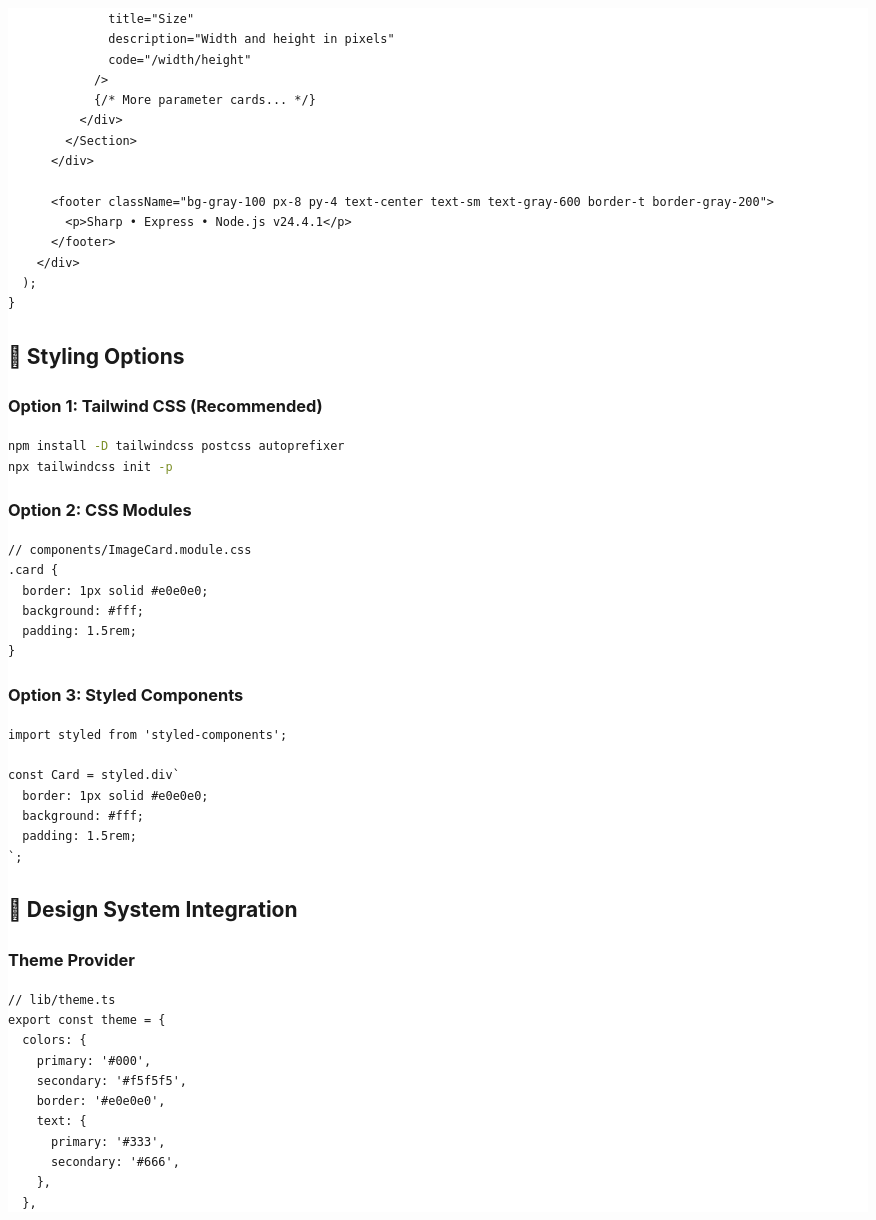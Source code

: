 ```tsx
              title="Size"
              description="Width and height in pixels"
              code="/width/height"
            />
            {/* More parameter cards... */}
          </div>
        </Section>
      </div>
      
      <footer className="bg-gray-100 px-8 py-4 text-center text-sm text-gray-600 border-t border-gray-200">
        <p>Sharp • Express • Node.js v24.4.1</p>
      </footer>
    </div>
  );
}
```

## 🔧 **Styling Options**

### **Option 1: Tailwind CSS (Recommended)**
```bash
npm install -D tailwindcss postcss autoprefixer
npx tailwindcss init -p
```

### **Option 2: CSS Modules**
```tsx
// components/ImageCard.module.css
.card {
  border: 1px solid #e0e0e0;
  background: #fff;
  padding: 1.5rem;
}
```

### **Option 3: Styled Components**
```tsx
import styled from 'styled-components';

const Card = styled.div`
  border: 1px solid #e0e0e0;
  background: #fff;
  padding: 1.5rem;
`;
```

## 🎨 **Design System Integration**

### **Theme Provider**
```tsx
// lib/theme.ts
export const theme = {
  colors: {
    primary: '#000',
    secondary: '#f5f5f5',
    border: '#e0e0e0',
    text: {
      primary: '#333',
      secondary: '#666',
    },
  },
```
